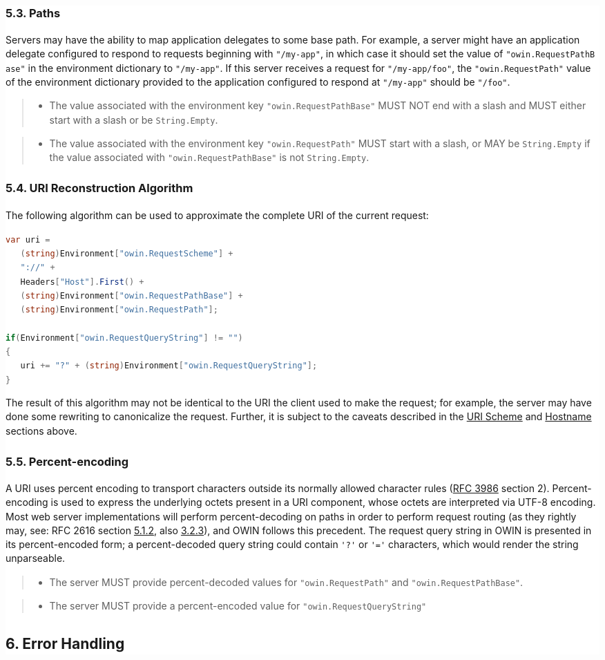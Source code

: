 ### 5.3. Paths

Servers may have the ability to map application delegates to some base path. For example, a server might have an application delegate configured to respond to requests beginning with `"/my-app"`, in which case it should set the value of `"owin.RequestPathBase"` in the environment dictionary to `"/my-app"`. If this server receives a request for `"/my-app/foo"`, the `"owin.RequestPath"` value of the environment dictionary provided to the application configured to respond at `"/my-app"` should be `"/foo"`.

> * The value associated with the environment key `"owin.RequestPathBase"` MUST NOT end with a slash and MUST either start with a slash or be `String.Empty`.

> * The value associated with the environment key `"owin.RequestPath"` MUST start with a slash, or MAY be `String.Empty` if the value associated with `"owin.RequestPathBase"` is not `String.Empty`.

### 5.4. URI Reconstruction Algorithm

The following algorithm can be used to approximate the complete URI of the current request:

```c#
var uri =
   (string)Environment["owin.RequestScheme"] +
   "://" +
   Headers["Host"].First() +
   (string)Environment["owin.RequestPathBase"] +
   (string)Environment["owin.RequestPath"];

if(Environment["owin.RequestQueryString"] != "")
{
   uri += "?" + (string)Environment["owin.RequestQueryString"];
}
```

The result of this algorithm may not be identical to the URI the client used to make the request; for example, the server may have done some rewriting to canonicalize the request. Further, it is subject to the caveats described in the [URI Scheme][sec-uri-scheme] and [Hostname][sec-hostname] sections above.

### 5.5. Percent-encoding

A URI uses percent encoding to transport characters outside its normally allowed character rules ([RFC 3986][rfc3986] section 2). Percent-encoding is used to express the underlying octets present in a URI component, whose octets are interpreted via UTF-8 encoding. Most web server implementations will perform percent-decoding on paths in order to perform request routing (as they rightly may, see: RFC 2616 section [5.1.2][rfc2616-512], also [3.2.3][rfc2616-323]), and OWIN follows this precedent. The request query string in OWIN is presented in its percent-encoded form; a percent-decoded query string could contain `'?'` or `'='` characters, which would render the string unparseable.

> * The server MUST provide percent-decoded values for `"owin.RequestPath"` and `"owin.RequestPathBase"`.

> * The server MUST provide a percent-encoded value for `"owin.RequestQueryString"`

## 6. Error Handling


[WGForum]: https://github.com/owin/owin.github.com/issues
[CCLicense]: http://creativecommons.org/licenses/by/3.0/deed.en_US
[CommonKeys]: http://owin.org/spec/CommonKeys.html
[sec-req-body]: #34-request-body-100-continue-and-completed-semantics
[sec-res-body]: #35-response-body
[sec-headers]: #33-headers
[sec-paths]: #53-paths
[sec-uri-scheme]: #51-uri-scheme
[sec-hostname]: #52-hostname
[sec-versioning]: #7-versioning
[semver]: http://semver.org/
[rfc2119]: http://www.ietf.org/rfc/rfc2119.txt
[rfc2616]: http://www.ietf.org/rfc/rfc2616.txt
[rfc3986]: http://www.ietf.org/rfc/rfc3986.txt
[rfc2616-42]: http://www.w3.org/Protocols/rfc2616/rfc2616-sec4.html#sec4.2
[rfc2616-512]: http://www.w3.org/Protocols/rfc2616/rfc2616-sec5.html#sec5.1.2
[rfc2616-19611]: http://www.w3.org/Protocols/rfc2616/rfc2616-sec19.html#sec19.6.1.1
[rfc2616-323]: http://www.w3.org/Protocols/rfc2616/rfc2616-sec3.html#sec3.2.3